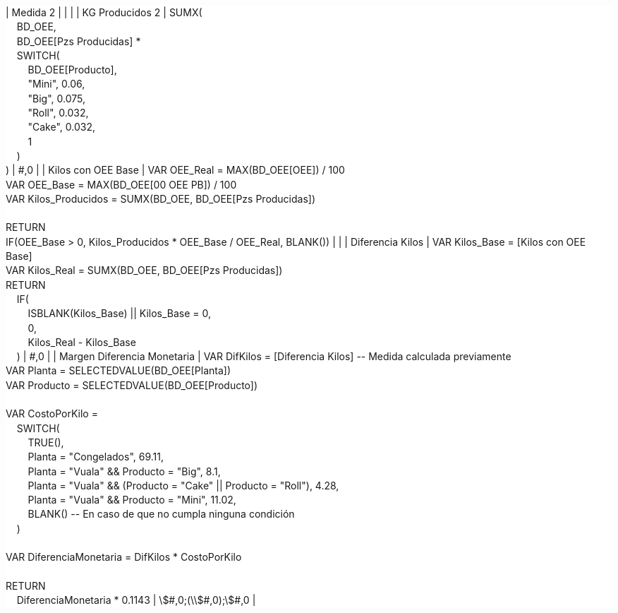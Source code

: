 | Medida 2                     |                                                                                                                                                                                                                                                                                                                                                                                                                                                                                                                                                                                                                                                                                                                                                                                                                                                                                                                                                                                                                                              |                                                                        |
| KG Producidos 2              | SUMX(<br>    BD_OEE,<br>    BD_OEE[Pzs Producidas] \*<br>    SWITCH(<br>        BD_OEE[Producto],<br>        "Mini", 0.06,<br>        "Big", 0.075,<br>        "Roll", 0.032,<br>        "Cake", 0.032,<br>        1<br>    )<br>)                                                                                                                                                                                                                                                                                                                                                                                                                                                                                                                                                                                                                                                                                                                                                                                                           | #,0                                                                    |
| Kilos con OEE Base           | VAR OEE_Real = MAX(BD_OEE[OEE]) / 100<br>VAR OEE_Base = MAX(BD_OEE[00 OEE PB]) / 100<br>VAR Kilos_Producidos = SUMX(BD_OEE, BD_OEE[Pzs Producidas])<br><br>RETURN<br>IF(OEE_Base > 0, Kilos_Producidos \* OEE_Base / OEE_Real, BLANK())                                                                                                                                                                                                                                                                                                                                                                                                                                                                                                                                                                                                                                                                                                                                                                                                      |                                                                        |
| Diferencia Kilos             | VAR Kilos_Base = [Kilos con OEE Base]<br>VAR Kilos_Real = SUMX(BD_OEE, BD_OEE[Pzs Producidas])<br>RETURN<br>    IF(<br>        ISBLANK(Kilos_Base) \|\| Kilos_Base = 0,<br>        0,<br>        Kilos_Real - Kilos_Base<br>    )                                                                                                                                                                                                                                                                                                                                                                                                                                                                                                                                                                                                                                                                                                                                                                                                            | #,0                                                                    |
| Margen Diferencia Monetaria  | VAR DifKilos = [Diferencia Kilos] -- Medida calculada previamente<br>VAR Planta = SELECTEDVALUE(BD_OEE[Planta])<br>VAR Producto = SELECTEDVALUE(BD_OEE[Producto])<br><br>VAR CostoPorKilo =<br>    SWITCH(<br>        TRUE(),<br>        Planta = "Congelados", 69.11,<br>        Planta = "Vuala" && Producto = "Big", 8.1,<br>        Planta = "Vuala" && (Producto = "Cake" \|\| Producto = "Roll"), 4.28,<br>        Planta = "Vuala" && Producto = "Mini", 11.02,<br>        BLANK() -- En caso de que no cumpla ninguna condición<br>    )<br><br>VAR DiferenciaMonetaria = DifKilos \* CostoPorKilo<br><br>RETURN<br>    DiferenciaMonetaria \* 0.1143                                                                                                                                                                                                                                                                                                                                                                                | \\$#,0;(\\$#,0);\\$#,0                                                 |